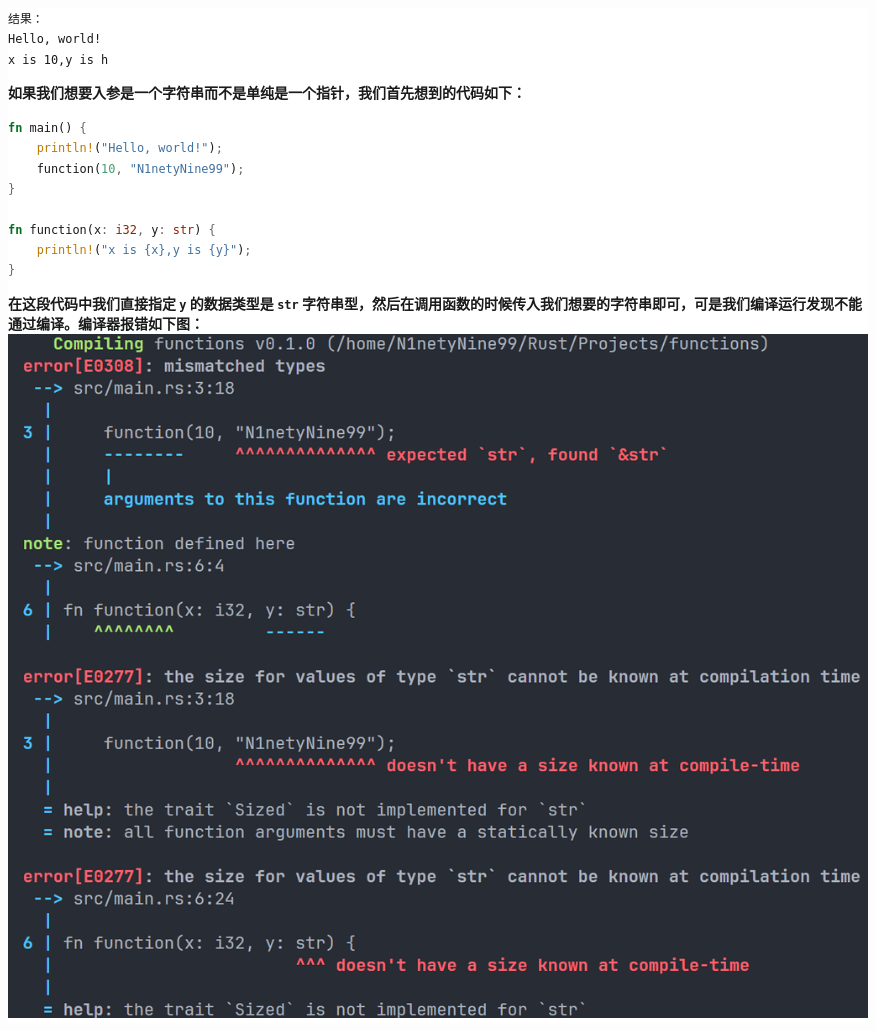 ```
结果：
Hello, world!
x is 10,y is h
```

**如果我们想要入参是一个字符串而不是单纯是一个指针，我们首先想到的代码如下：**

```rust
fn main() {
    println!("Hello, world!");
    function(10, "N1netyNine99");
}

fn function(x: i32, y: str) {
    println!("x is {x},y is {y}");
}
```

**在这段代码中我们直接指定 `y` 的数据类型是 `str` 字符串型，然后在调用函数的时候传入我们想要的字符串即可，可是我们编译运行发现不能通过编译。编译器报错如下图：![image-20250809195750334](./Self%20Teach%20Rust.assets/image-20250809195750334.png)**
